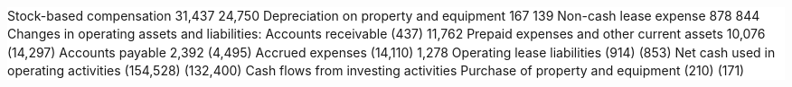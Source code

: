 <td></td>
<td></td>
</tr>
<tr>
<td>Stock-based compensation</td>
<td>31,437</td>
<td>24,750</td>
</tr>
<tr>
<td>Depreciation on property and equipment</td>
<td>167</td>
<td>139</td>
</tr>
<tr>
<td>Non-cash lease expense</td>
<td>878</td>
<td>844</td>
</tr>
<tr>
<td>Changes in operating assets and liabilities:</td>
<td></td>
<td></td>
</tr>
<tr>
<td>Accounts receivable</td>
<td>(437)</td>
<td>11,762</td>
</tr>
<tr>
<td>Prepaid expenses and other current assets</td>
<td>10,076</td>
<td>(14,297)</td>
</tr>
<tr>
<td>Accounts payable</td>
<td>2,392</td>
<td>(4,495)</td>
</tr>
<tr>
<td>Accrued expenses</td>
<td>(14,110)</td>
<td>1,278</td>
</tr>
<tr>
<td>Operating lease liabilities</td>
<td>(914)</td>
<td>(853)</td>
</tr>
<tr>
<td>Net cash used in operating activities</td>
<td>(154,528)</td>
<td>(132,400)</td>
</tr>
<tr>
<td>Cash flows from investing activities</td>
<td></td>
<td></td>
</tr>
<tr>
<td>Purchase of property and equipment</td>
<td>(210)</td>
<td>(171)</td>
</tr>
<tr>